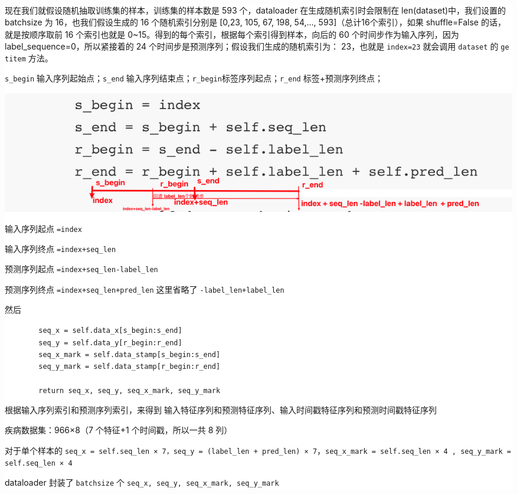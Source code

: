 
现在我们就假设随机抽取训练集的样本，训练集的样本数是 593 个，dataloader 在生成随机索引时会限制在 len(dataset)中，我们设置的 batchsize 为 16，也我们假设生成的 16 个随机索引分别是  [0,23, 105, 67, 198, 54,..., 593]（总计16个索引），如果 shuffle=False 的话，就是按顺序取前 16 个索引也就是 0~15。得到的每个索引，根据每个索引得到样本，向后的 60 个时间步作为输入序列，因为 label_sequence=0，所以紧接着的 24 个时间步是预测序列；假设我们生成的随机索引为： 23，也就是 `index=23` 就会调用 `dataset` 的 `getitem` 方法。

`s_begin` 输入序列起始点；`s_end` 输入序列结束点；`r_begin`标签序列起点；`r_end` 标签+预测序列终点；

![image-20250314105323187](images/image-20250314105323187.png)

输入序列起点 `=index`

输入序列终点 `=index+seq_len`

预测序列起点 `=index+seq_len-label_len`

预测序列终点 `=index+seq_len+pred_len`  这里省略了 `-label_len+label_len`

然后

```
        seq_x = self.data_x[s_begin:s_end]
        seq_y = self.data_y[r_begin:r_end]
        seq_x_mark = self.data_stamp[s_begin:s_end]
        seq_y_mark = self.data_stamp[r_begin:r_end]

        return seq_x, seq_y, seq_x_mark, seq_y_mark
```

根据输入序列索引和预测序列索引，来得到 输入特征序列和预测特征序列、输入时间戳特征序列和预测时间戳特征序列

疾病数据集：966×8（7 个特征+1 个时间戳，所以一共 8 列）

对于单个样本的 `seq_x = self.seq_len × 7，seq_y = (label_len + pred_len) × 7`，`seq_x_mark = self.seq_len × 4 , seq_y_mark = self.seq_len × 4`

dataloader 封装了 `batchsize` 个 `seq_x, seq_y, seq_x_mark, seq_y_mark`
